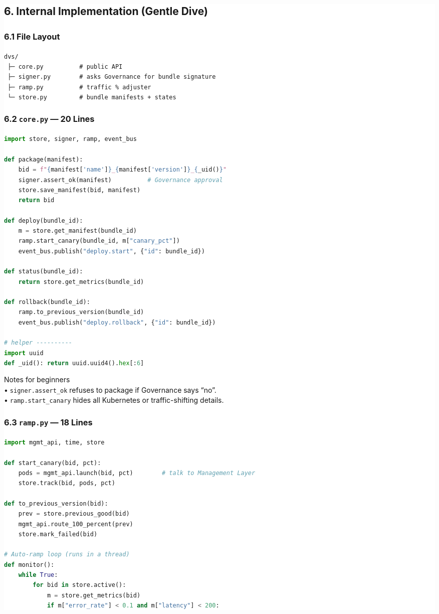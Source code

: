 
## 6. Internal Implementation (Gentle Dive)

### 6.1 File Layout

```
dvs/
 ├─ core.py          # public API
 ├─ signer.py        # asks Governance for bundle signature
 ├─ ramp.py          # traffic % adjuster
 └─ store.py         # bundle manifests + states
```

### 6.2 `core.py` — 20 Lines

```python
import store, signer, ramp, event_bus

def package(manifest):
    bid = f"{manifest['name']}_{manifest['version']}_{_uid()}"
    signer.assert_ok(manifest)          # Governance approval
    store.save_manifest(bid, manifest)
    return bid

def deploy(bundle_id):
    m = store.get_manifest(bundle_id)
    ramp.start_canary(bundle_id, m["canary_pct"])
    event_bus.publish("deploy.start", {"id": bundle_id})

def status(bundle_id):
    return store.get_metrics(bundle_id)

def rollback(bundle_id):
    ramp.to_previous_version(bundle_id)
    event_bus.publish("deploy.rollback", {"id": bundle_id})

# helper ----------
import uuid
def _uid(): return uuid.uuid4().hex[:6]
```

Notes for beginners  
• `signer.assert_ok` refuses to package if Governance says “no”.  
• `ramp.start_canary` hides all Kubernetes or traffic-shifting details.

### 6.3 `ramp.py` — 18 Lines

```python
import mgmt_api, time, store

def start_canary(bid, pct):
    pods = mgmt_api.launch(bid, pct)        # talk to Management Layer
    store.track(bid, pods, pct)

def to_previous_version(bid):
    prev = store.previous_good(bid)
    mgmt_api.route_100_percent(prev)
    store.mark_failed(bid)

# Auto-ramp loop (runs in a thread)
def monitor():
    while True:
        for bid in store.active():
            m = store.get_metrics(bid)
            if m["error_rate"] < 0.1 and m["latency"] < 200:
```